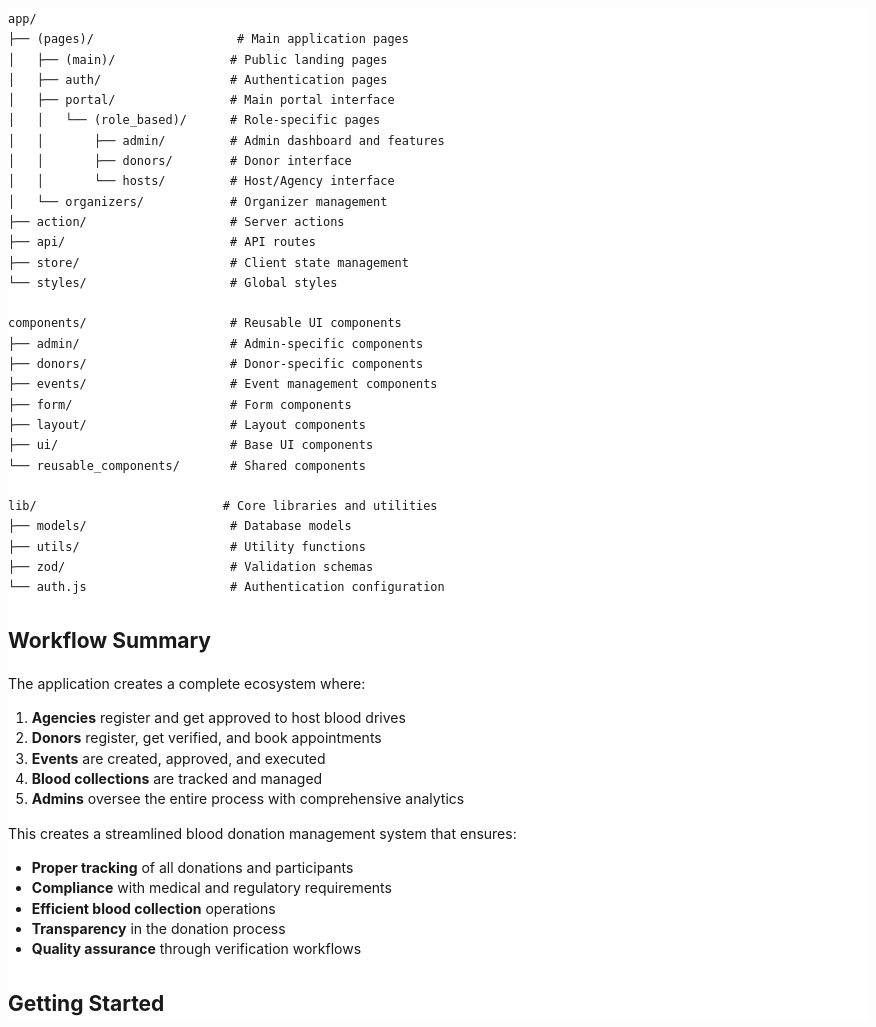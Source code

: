 ```
app/
├── (pages)/                    # Main application pages
│   ├── (main)/                # Public landing pages
│   ├── auth/                  # Authentication pages
│   ├── portal/                # Main portal interface
│   │   └── (role_based)/      # Role-specific pages
│   │       ├── admin/         # Admin dashboard and features
│   │       ├── donors/        # Donor interface
│   │       └── hosts/         # Host/Agency interface
│   └── organizers/            # Organizer management
├── action/                    # Server actions
├── api/                       # API routes
├── store/                     # Client state management
└── styles/                    # Global styles

components/                    # Reusable UI components
├── admin/                     # Admin-specific components
├── donors/                    # Donor-specific components
├── events/                    # Event management components
├── form/                      # Form components
├── layout/                    # Layout components
├── ui/                        # Base UI components
└── reusable_components/       # Shared components

lib/                          # Core libraries and utilities
├── models/                    # Database models
├── utils/                     # Utility functions
├── zod/                       # Validation schemas
└── auth.js                    # Authentication configuration
```

## Workflow Summary

The application creates a complete ecosystem where:

1. **Agencies** register and get approved to host blood drives
2. **Donors** register, get verified, and book appointments
3. **Events** are created, approved, and executed
4. **Blood collections** are tracked and managed
5. **Admins** oversee the entire process with comprehensive analytics

This creates a streamlined blood donation management system that ensures:

-   **Proper tracking** of all donations and participants
-   **Compliance** with medical and regulatory requirements
-   **Efficient blood collection** operations
-   **Transparency** in the donation process
-   **Quality assurance** through verification workflows

## Getting Started
